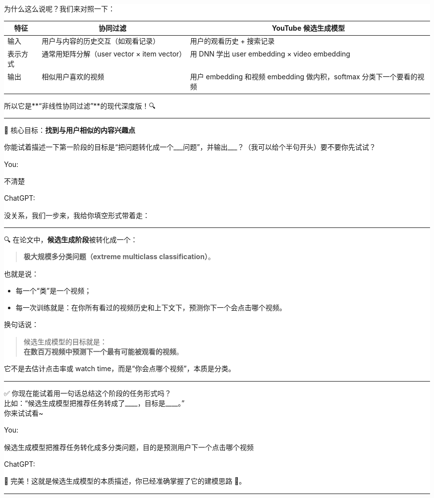 为什么这么说呢？我们来对照一下：

| 特征 | 协同过滤 | YouTube 候选生成模型 |
| --- | --- | --- |
| 输入 | 用户与内容的历史交互（如观看记录） | 用户的观看历史 + 搜索记录 |
| 表示方式 | 通常用矩阵分解（user vector × item vector） | 用 DNN 学出 user embedding × video embedding |
| 输出 | 相似用户喜欢的视频 | 用户 embedding 和视频 embedding 做内积，softmax 分类下一个要看的视频 |

所以它是\*\*“非线性协同过滤”\*\*的现代深度版！🔍

---

🎯 核心目标：**找到与用户相似的内容兴趣点**

你能试着描述一下第一阶段的目标是“把问题转化成一个\_\_\_问题”，并输出\_\_\_？（我可以给个半句开头）要不要你先试试？

You: 

不清楚

ChatGPT: 

没关系，我们一步来，我给你填空形式带着走：

---

🔍 在论文中，**候选生成阶段**被转化成一个：

> **极大规模多分类问题（extreme multiclass classification）**。

也就是说：

-   每一个“类”是一个视频；
    
-   每一次训练就是：在你所有看过的视频历史和上下文下，预测你下一个会点击哪个视频。
    

换句话说：

> 候选生成模型的目标就是：  
> **在数百万视频中预测下一个最有可能被观看的视频**。

它不是去估计点击率或 watch time，而是“你会点哪个视频”，本质是分类。

---

✅ 你现在能试着用一句话总结这个阶段的任务形式吗？  
比如：“候选生成模型把推荐任务转成了\_\_\_\_，目标是\_\_\_\_。”  
你来试试看~

You: 

候选生成模型把推荐任务转化成多分类问题，目的是预测用户下一个点击哪个视频

ChatGPT: 

🎯 完美！这就是候选生成模型的本质描述，你已经准确掌握了它的建模思路 💪。

---
